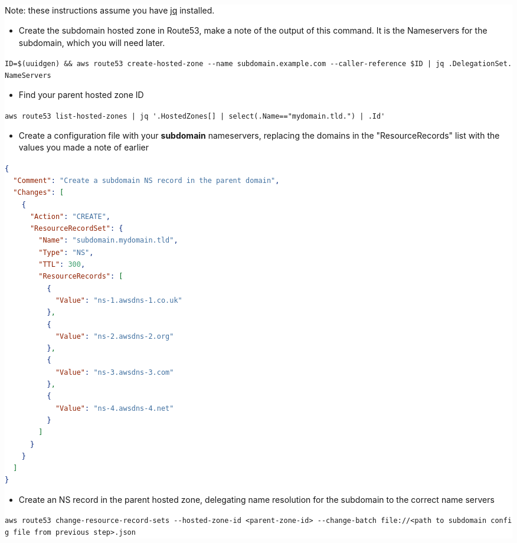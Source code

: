 Note: these instructions assume you have [jq](https://stedolan.github.io/jq/) installed.

* Create the subdomain hosted zone in Route53, make a note of the output of this command. It is the Nameservers for the subdomain, which you will need later.

``` shell
ID=$(uuidgen) && aws route53 create-hosted-zone --name subdomain.example.com --caller-reference $ID | jq .DelegationSet.NameServers
```

* Find your parent hosted zone ID

``` shell
aws route53 list-hosted-zones | jq '.HostedZones[] | select(.Name=="mydomain.tld.") | .Id'
```

* Create a configuration file with your **subdomain** nameservers, replacing the domains in the "ResourceRecords" list with the values you made a note of earlier

``` json
{
  "Comment": "Create a subdomain NS record in the parent domain",
  "Changes": [
    {
      "Action": "CREATE",
      "ResourceRecordSet": {
        "Name": "subdomain.mydomain.tld",
        "Type": "NS",
        "TTL": 300,
        "ResourceRecords": [
          {
            "Value": "ns-1.awsdns-1.co.uk"
          },
          {
            "Value": "ns-2.awsdns-2.org"
          },
          {
            "Value": "ns-3.awsdns-3.com"
          },
          {
            "Value": "ns-4.awsdns-4.net"
          }
        ]
      }
    }
  ]
}
```

* Create an NS record in the parent hosted zone, delegating name resolution for the subdomain to the correct name servers

``` shell
aws route53 change-resource-record-sets --hosted-zone-id <parent-zone-id> --change-batch file://<path to subdomain config file from previous step>.json
```
